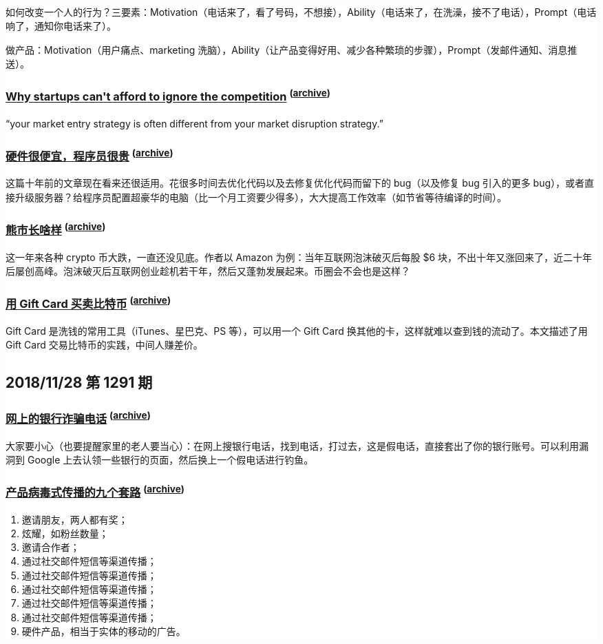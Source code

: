 如何改变一个人的行为？三要素：Motivation（电话来了，看了号码，不想接），Ability（电话来了，在洗澡，接不了电话），Prompt（电话响了，通知你电话来了）。

做产品：Motivation（用户痛点、marketing 洗脑），Ability（让产品变得好用、减少各种繁琐的步骤），Prompt（发邮件通知、消息推送）。

### [Why startups can't afford to ignore the competition](https://www.briannekimmel.com/outsmart_your_competitor/) <sup>([archive](http://web.archive.org/web/20210125211358/https://www.briannekimmel.com/outsmart_your_competitor/))</sup>

“your market entry strategy is often different from your market disruption strategy.”

### [硬件很便宜，程序员很贵](https://blog.codinghorror.com/hardware-is-cheap-programmers-are-expensive/) <sup>([archive](https://archive.md/20150704170225/http://blog.codinghorror.com/hardware-is-cheap-programmers-are-expensive/))</sup>

这篇十年前的文章现在看来还很适用。花很多时间去优化代码以及去修复优化代码而留下的 bug（以及修复 bug 引入的更多 bug），或者直接升级服务器？给程序员配置超豪华的电脑（比一个月工资要少得多），大大提高工作效率（如节省等待编译的时间）。

### [熊市长啥样](https://avc.com/2018/11/what-bear-markets-look-like/) <sup>([archive](https://archive.md/20190121103109/https://avc.com/2018/11/what-bear-markets-look-like/))</sup>

这一年来各种 crypto 币大跌，一直还没见底。作者以 Amazon 为例：当年互联网泡沫破灭后每股 $6 块，不出十年又涨回来了，近二十年后屡创高峰。泡沫破灭后互联网创业趁机若干年，然后又蓬勃发展起来。币圈会不会也是这样？

### [用 Gift Card 买卖比特币](https://theintercept.com/2018/11/23/bitcoin-gift-card-trading-scams/) <sup>([archive](https://archive.md/20181124004811/https://theintercept.com/2018/11/23/bitcoin-gift-card-trading-scams/))</sup>

Gift Card 是洗钱的常用工具（iTunes、星巴克、PS 等），可以用一个 Gift Card 换其他的卡，这样就难以查到钱的流动了。本文描述了用 Gift Card 交易比特币的实践，中间人赚差价。

## 2018/11/28 第 1291 期

### [网上的银行诈骗电话](http://blog.abhijittomar.com/2018/10/19/google-business-claim-scam/) <sup>([archive](https://archive.md/20181126090552/http://blog.abhijittomar.com/2018/10/19/google-business-claim-scam/))</sup>

大家要小心（也要提醒家里的老人要当心）：在网上搜银行电话，找到电话，打过去，这是假电话，直接套出了你的银行账号。可以利用漏洞到 Google 上去认领一些银行的页面，然后换上一个假电话进行钓鱼。

### [产品病毒式传播的九个套路](https://medium.com/gabor/9-ways-to-build-virality-into-your-product-5975e1fe74e3) <sup>([archive](https://archive.md/20181212031145/https://medium.com/gabor/9-ways-to-build-virality-into-your-product-5975e1fe74e3))</sup>

1.  邀请朋友，两人都有奖；
2.  炫耀，如粉丝数量；
3.  邀请合作者；
4.  通过社交邮件短信等渠道传播；
5.  通过社交邮件短信等渠道传播；
6.  通过社交邮件短信等渠道传播；
7.  通过社交邮件短信等渠道传播；
8.  通过社交邮件短信等渠道传播；
9.  硬件产品，相当于实体的移动的广告。
